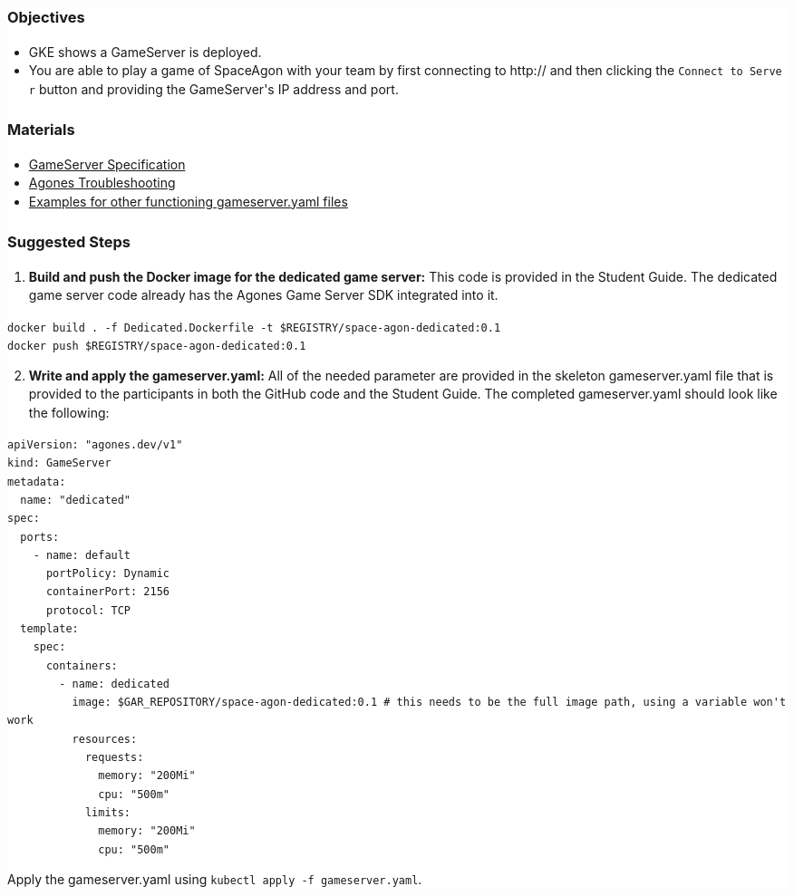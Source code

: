 ### Objectives

- GKE shows a GameServer is deployed.
- You are able to play a game of SpaceAgon with your team by first connecting to http://<YOUR-FRONTEND-IP> and then clicking the `Connect to Server` button and providing the GameServer's IP address and port.

### Materials

- [GameServer Specification](https://agones.dev/site/docs/reference/gameserver/)
- [Agones Troubleshooting](https://agones.dev/site/docs/guides/troubleshooting/)
- [Examples for other functioning gameserver.yaml files](https://agones.dev/site/docs/examples/)

### Suggested Steps

1. **Build and push the Docker image for the dedicated game server:** This code is provided in the Student Guide. The dedicated game server code already has the Agones Game Server SDK integrated into it.
```
docker build . -f Dedicated.Dockerfile -t $REGISTRY/space-agon-dedicated:0.1
docker push $REGISTRY/space-agon-dedicated:0.1
```
2. **Write and apply the gameserver.yaml:** All of the needed parameter are provided in the skeleton gameserver.yaml file that is provided to the participants in both the GitHub code and the Student Guide. The completed gameserver.yaml should look like the following:
```
apiVersion: "agones.dev/v1"
kind: GameServer
metadata:
  name: "dedicated"
spec:
  ports:
    - name: default
      portPolicy: Dynamic
      containerPort: 2156
      protocol: TCP
  template:
    spec:
      containers:
        - name: dedicated
          image: $GAR_REPOSITORY/space-agon-dedicated:0.1 # this needs to be the full image path, using a variable won't work
          resources:
            requests:
              memory: "200Mi"
              cpu: "500m"
            limits:
              memory: "200Mi"
              cpu: "500m"
```
Apply the gameserver.yaml using `kubectl apply -f gameserver.yaml`.
